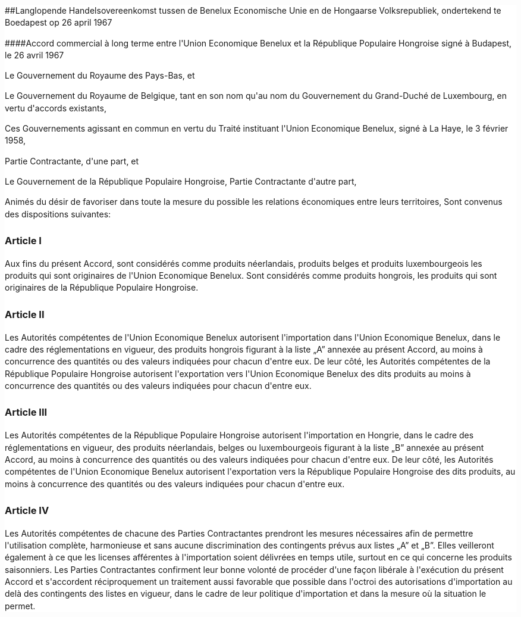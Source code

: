 <meta http-equiv='Content-Type' content='text/html; charset=utf-8' />

##Langlopende Handelsovereenkomst tussen de Benelux Economische Unie en de Hongaarse Volksrepubliek, ondertekend te Boedapest op 26 april 1967

####Accord commercial à long terme entre l'Union Economique Benelux et la République Populaire Hongroise signé à Budapest, le 26 avril 1967

Le Gouvernement du Royaume des Pays-Bas, et

Le Gouvernement du Royaume de Belgique, tant en son nom qu'au nom du Gouvernement du Grand-Duché de Luxembourg, en vertu d'accords existants,

Ces Gouvernements agissant en commun en vertu du Traité instituant l'Union Economique Benelux, signé à La Haye, le 3 février 1958,

Partie Contractante, d'une part, et

Le Gouvernement de la République Populaire Hongroise, Partie Contractante d'autre part,

Animés du désir de favoriser dans toute la mesure du possible les relations économiques entre leurs territoires,
Sont convenus des dispositions suivantes:    

### Article  I  

Aux fins du présent Accord, sont considérés comme produits néerlandais, produits belges et produits luxembourgeois les produits qui sont originaires de l'Union Economique Benelux. Sont considérés comme produits hongrois, les produits qui sont originaires de la République Populaire Hongroise.  

### Article  II  

Les Autorités compétentes de l'Union Economique Benelux autorisent l'importation dans l'Union Economique Benelux, dans le cadre des réglementations en vigueur, des produits hongrois figurant à la liste „A” annexée au présent Accord, au moins à concurrence des quantités ou des valeurs indiquées pour chacun d'entre eux. De leur côté, les Autorités compétentes de la République Populaire Hongroise autorisent l'exportation vers l'Union Economique Benelux des dits produits au moins à concurrence des quantités ou des valeurs indiquées pour chacun d'entre eux.  

### Article  III  

Les Autorités compétentes de la République Populaire Hongroise autorisent l'importation en Hongrie, dans le cadre des réglementations en vigueur, des produits néerlandais, belges ou luxembourgeois figurant à la liste „B” annexée au présent Accord, au moins à concurrence des quantités ou des valeurs indiquées pour chacun d'entre eux. De leur côté, les Autorités compétentes de l'Union Economique Benelux autorisent l'exportation vers la République Populaire Hongroise des dits produits, au moins à concurrence des quantités ou des valeurs indiquées pour chacun d'entre eux.  

### Article  IV  

Les Autorités compétentes de chacune des Parties Contractantes prendront les mesures nécessaires afin de permettre l'utilisation complète, harmonieuse et sans aucune discrimination des contingents prévus aux listes „A” et „B”. Elles veilleront également à ce que les licenses afférentes à l'importation soient délivrées en temps utile, surtout en ce qui concerne les produits saisonniers. Les Parties Contractantes confirment leur bonne volonté de procéder d'une façon libérale à l'exécution du présent Accord et s'accordent réciproquement un traitement aussi favorable que possible dans l'octroi des autorisations d'importation au delà des contingents des listes en vigueur, dans le cadre de leur politique d'importation et dans la mesure où la situation le permet.  
